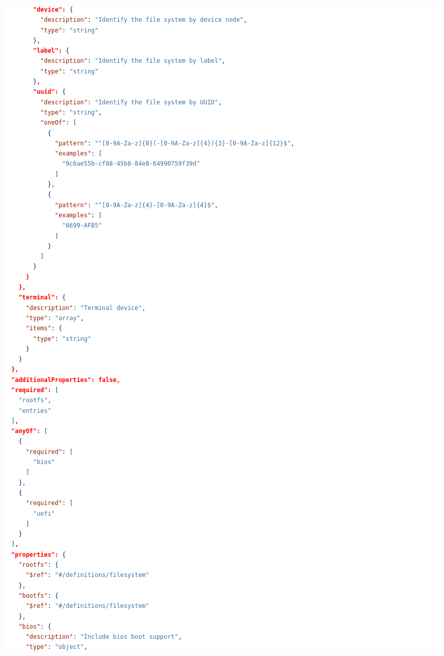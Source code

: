 ```json
        "device": {
          "description": "Identify the file system by device node",
          "type": "string"
        },
        "label": {
          "description": "Identify the file system by label",
          "type": "string"
        },
        "uuid": {
          "description": "Identify the file system by UUID",
          "type": "string",
          "oneOf": [
            {
              "pattern": "^[0-9A-Za-z]{8}(-[0-9A-Za-z]{4}){3}-[0-9A-Za-z]{12}$",
              "examples": [
                "9c6ae55b-cf88-45b8-84e8-64990759f39d"
              ]
            },
            {
              "pattern": "^[0-9A-Za-z]{4}-[0-9A-Za-z]{4}$",
              "examples": [
                "6699-AFB5"
              ]
            }
          ]
        }
      }
    },
    "terminal": {
      "description": "Terminal device",
      "type": "array",
      "items": {
        "type": "string"
      }
    }
  },
  "additionalProperties": false,
  "required": [
    "rootfs",
    "entries"
  ],
  "anyOf": [
    {
      "required": [
        "bios"
      ]
    },
    {
      "required": [
        "uefi"
      ]
    }
  ],
  "properties": {
    "rootfs": {
      "$ref": "#/definitions/filesystem"
    },
    "bootfs": {
      "$ref": "#/definitions/filesystem"
    },
    "bios": {
      "description": "Include bios boot support",
      "type": "object",
```